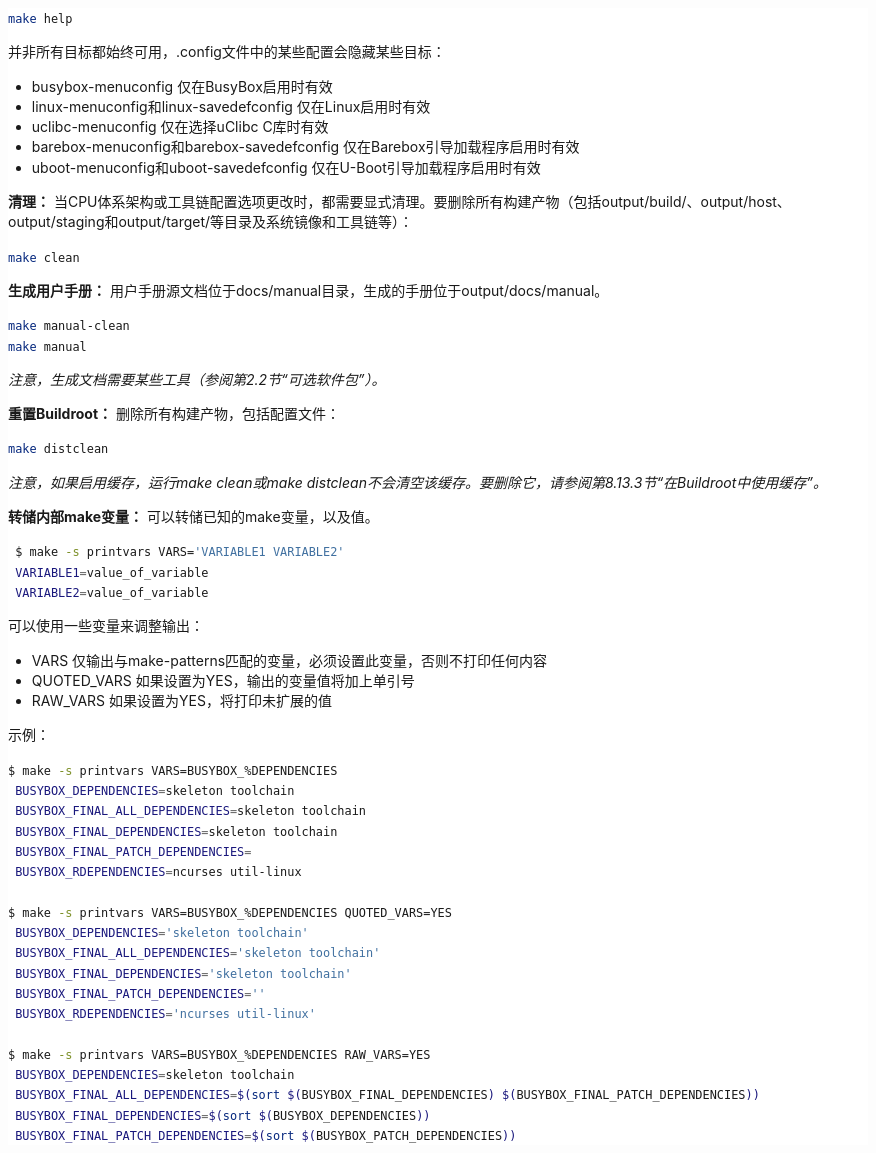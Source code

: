 ```bash
make help
```

并非所有目标都始终可用，.config文件中的某些配置会隐藏某些目标：

- busybox-menuconfig 仅在BusyBox启用时有效
- linux-menuconfig和linux-savedefconfig 仅在Linux启用时有效
- uclibc-menuconfig 仅在选择uClibc C库时有效
- barebox-menuconfig和barebox-savedefconfig 仅在Barebox引导加载程序启用时有效
- uboot-menuconfig和uboot-savedefconfig 仅在U-Boot引导加载程序启用时有效

**清理：** 当CPU体系架构或工具链配置选项更改时，都需要显式清理。要删除所有构建产物（包括output/build/、output/host、output/staging和output/target/等目录及系统镜像和工具链等）：

```bash
make clean
```

**生成用户手册：** 用户手册源文档位于docs/manual目录，生成的手册位于output/docs/manual。

```bash
make manual-clean
make manual
```

*注意，生成文档需要某些工具（参阅第2.2节“可选软件包”）。*

**重置Buildroot：** 删除所有构建产物，包括配置文件：

```bash
make distclean
```

*注意，如果启用缓存，运行make clean或make distclean不会清空该缓存。要删除它，请参阅第8.13.3节“在Buildroot中使用缓存”。*

**转储内部make变量：** 可以转储已知的make变量，以及值。

```bash
 $ make -s printvars VARS='VARIABLE1 VARIABLE2'
 VARIABLE1=value_of_variable
 VARIABLE2=value_of_variable
```

可以使用一些变量来调整输出：

- VARS 仅输出与make-patterns匹配的变量，必须设置此变量，否则不打印任何内容
- QUOTED_VARS 如果设置为YES，输出的变量值将加上单引号
- RAW_VARS 如果设置为YES，将打印未扩展的值

示例：

```bash
$ make -s printvars VARS=BUSYBOX_%DEPENDENCIES
 BUSYBOX_DEPENDENCIES=skeleton toolchain
 BUSYBOX_FINAL_ALL_DEPENDENCIES=skeleton toolchain
 BUSYBOX_FINAL_DEPENDENCIES=skeleton toolchain
 BUSYBOX_FINAL_PATCH_DEPENDENCIES=
 BUSYBOX_RDEPENDENCIES=ncurses util-linux

$ make -s printvars VARS=BUSYBOX_%DEPENDENCIES QUOTED_VARS=YES
 BUSYBOX_DEPENDENCIES='skeleton toolchain'
 BUSYBOX_FINAL_ALL_DEPENDENCIES='skeleton toolchain'
 BUSYBOX_FINAL_DEPENDENCIES='skeleton toolchain'
 BUSYBOX_FINAL_PATCH_DEPENDENCIES=''
 BUSYBOX_RDEPENDENCIES='ncurses util-linux'

$ make -s printvars VARS=BUSYBOX_%DEPENDENCIES RAW_VARS=YES
 BUSYBOX_DEPENDENCIES=skeleton toolchain
 BUSYBOX_FINAL_ALL_DEPENDENCIES=$(sort $(BUSYBOX_FINAL_DEPENDENCIES) $(BUSYBOX_FINAL_PATCH_DEPENDENCIES))
 BUSYBOX_FINAL_DEPENDENCIES=$(sort $(BUSYBOX_DEPENDENCIES))
 BUSYBOX_FINAL_PATCH_DEPENDENCIES=$(sort $(BUSYBOX_PATCH_DEPENDENCIES))
```